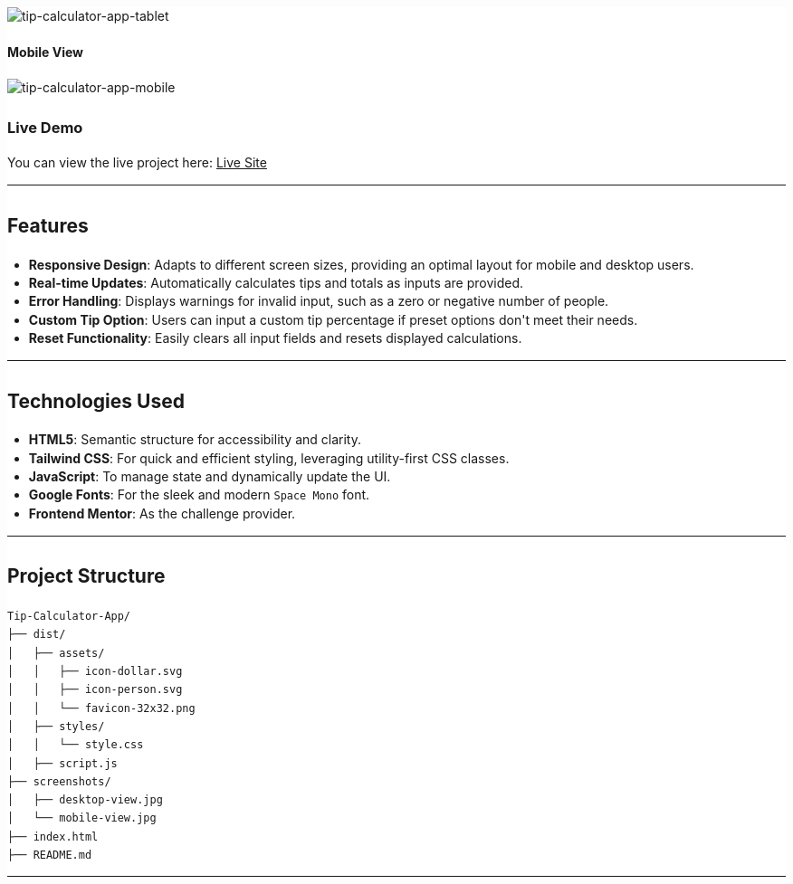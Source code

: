 ![tip-calculator-app-tablet](https://github.com/user-attachments/assets/e14949ca-e240-4e61-a581-4eda30da6540)

#### Mobile View

![tip-calculator-app-mobile](https://github.com/user-attachments/assets/5879d34a-9b0c-4d37-aa86-f5220d74e181)

### Live Demo

You can view the live project here: [Live Site](https://enchanted-harbor.surge.sh/)

---

## Features

- **Responsive Design**: Adapts to different screen sizes, providing an optimal layout for mobile and desktop users.
- **Real-time Updates**: Automatically calculates tips and totals as inputs are provided.
- **Error Handling**: Displays warnings for invalid input, such as a zero or negative number of people.
- **Custom Tip Option**: Users can input a custom tip percentage if preset options don't meet their needs.
- **Reset Functionality**: Easily clears all input fields and resets displayed calculations.

---

## Technologies Used

- **HTML5**: Semantic structure for accessibility and clarity.
- **Tailwind CSS**: For quick and efficient styling, leveraging utility-first CSS classes.
- **JavaScript**: To manage state and dynamically update the UI.
- **Google Fonts**: For the sleek and modern `Space Mono` font.
- **Frontend Mentor**: As the challenge provider.

---

## Project Structure

```plaintext
Tip-Calculator-App/
├── dist/
│   ├── assets/
│   │   ├── icon-dollar.svg
│   │   ├── icon-person.svg
│   │   └── favicon-32x32.png
│   ├── styles/
│   │   └── style.css
│   ├── script.js
├── screenshots/
│   ├── desktop-view.jpg
│   └── mobile-view.jpg
├── index.html
├── README.md
```

---